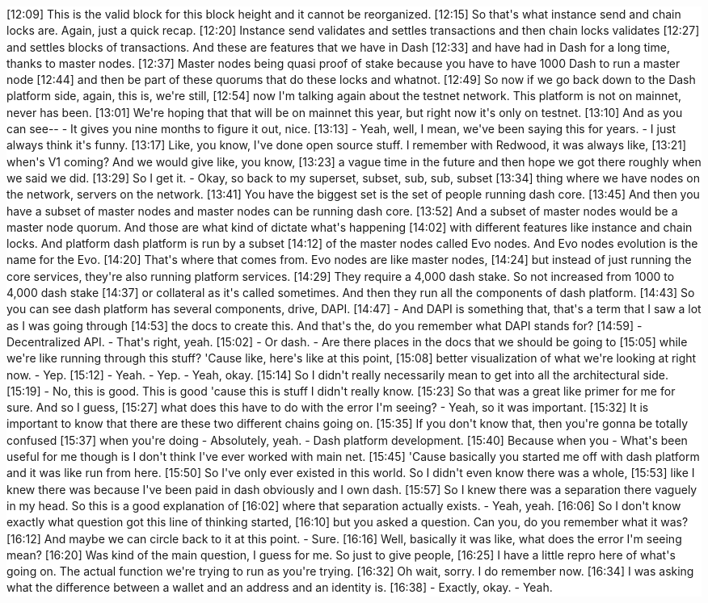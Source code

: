 [12:09] This is the valid block for this block height and it cannot be reorganized.
[12:15] So that's what instance send and chain locks are. Again, just a quick recap.
[12:20] Instance send validates and settles transactions and then chain locks validates
[12:27] and settles blocks of transactions. And these are features that we have in Dash
[12:33] and have had in Dash for a long time, thanks to master nodes.
[12:37] Master nodes being quasi proof of stake because you have to have 1000 Dash to run a master node
[12:44] and then be part of these quorums that do these locks and whatnot.
[12:49] So now if we go back down to the Dash platform side, again, this is, we're still,
[12:54] now I'm talking again about the testnet network. This platform is not on mainnet, never has been.
[13:01] We're hoping that that will be on mainnet this year, but right now it's only on testnet.
[13:10] And as you can see-- - It gives you nine months to figure it out, nice.
[13:13] - Yeah, well, I mean, we've been saying this for years. - I just always think it's funny.
[13:17] Like, you know, I've done open source stuff. I remember with Redwood, it was always like,
[13:21] when's V1 coming? And we would give like, you know,
[13:23] a vague time in the future and then hope we got there roughly when we said we did.
[13:29] So I get it. - Okay, so back to my superset, subset, sub, sub, subset
[13:34] thing where we have nodes on the network, servers on the network.
[13:41] You have the biggest set is the set of people running dash core.
[13:45] And then you have a subset of master nodes and master nodes can be running dash core.
[13:52] And a subset of master nodes would be a master node quorum. And those are what kind of dictate what's happening
[14:02] with different features like instance and chain locks. And platform dash platform is run by a subset
[14:12] of the master nodes called Evo nodes. And Evo nodes evolution is the name for the Evo.
[14:20] That's where that comes from. Evo nodes are like master nodes,
[14:24] but instead of just running the core services, they're also running platform services.
[14:29] They require a 4,000 dash stake. So not increased from 1000 to 4,000 dash stake
[14:37] or collateral as it's called sometimes. And then they run all the components of dash platform.
[14:43] So you can see dash platform has several components, drive, DAPI.
[14:47] - And DAPI is something that, that's a term that I saw a lot as I was going through
[14:53] the docs to create this. And that's the, do you remember what DAPI stands for?
[14:59] - Decentralized API. - That's right, yeah.
[15:02] - Or dash. - Are there places in the docs that we should be going to
[15:05] while we're like running through this stuff? 'Cause like, here's like at this point,
[15:08] better visualization of what we're looking at right now. - Yep.
[15:12] - Yeah. - Yep. - Yeah, okay.
[15:14] So I didn't really necessarily mean to get into all the architectural side.
[15:19] - No, this is good. This is good 'cause this is stuff I didn't really know.
[15:23] So that was a great like primer for me for sure. And so I guess,
[15:27] what does this have to do with the error I'm seeing? - Yeah, so it was important.
[15:32] It is important to know that there are these two different chains going on.
[15:35] If you don't know that, then you're gonna be totally confused
[15:37] when you're doing - Absolutely, yeah. - Dash platform development.
[15:40] Because when you - What's been useful for me though is I don't think I've ever worked with main net.
[15:45] 'Cause basically you started me off with dash platform and it was like run from here.
[15:50] So I've only ever existed in this world. So I didn't even know there was a whole,
[15:53] like I knew there was because I've been paid in dash obviously and I own dash.
[15:57] So I knew there was a separation there vaguely in my head. So this is a good explanation of
[16:02] where that separation actually exists. - Yeah, yeah.
[16:06] So I don't know exactly what question got this line of thinking started,
[16:10] but you asked a question. Can you, do you remember what it was?
[16:12] And maybe we can circle back to it at this point. - Sure.
[16:16] Well, basically it was like, what does the error I'm seeing mean?
[16:20] Was kind of the main question, I guess for me. So just to give people,
[16:25] I have a little repro here of what's going on. The actual function we're trying to run as you're trying.
[16:32] Oh wait, sorry. I do remember now.
[16:34] I was asking what the difference between a wallet and an address and an identity is.
[16:38] - Exactly, okay. - Yeah.